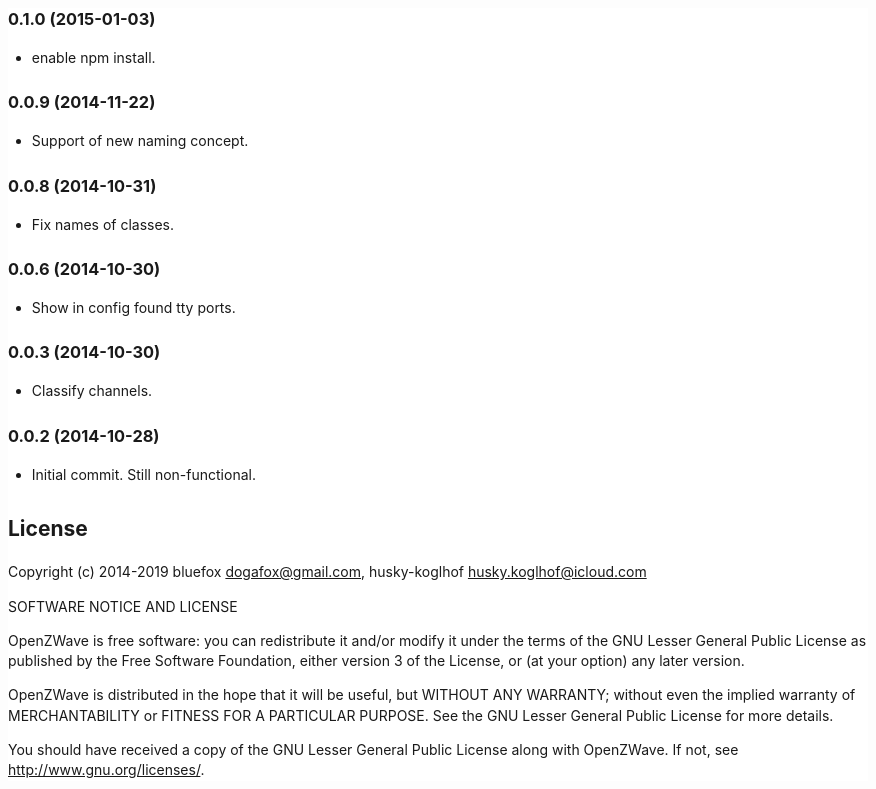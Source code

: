 ### 0.1.0 (2015-01-03)
 - enable npm install.

### 0.0.9 (2014-11-22)
 - Support of new naming concept.

### 0.0.8 (2014-10-31)
 - Fix names of classes.

### 0.0.6 (2014-10-30)
 - Show in config found tty ports.

### 0.0.3 (2014-10-30)
 - Classify channels.

### 0.0.2 (2014-10-28)
 - Initial commit. Still non-functional.

## License

Copyright (c) 2014-2019 bluefox <dogafox@gmail.com>, husky-koglhof <husky.koglhof@icloud.com>

SOFTWARE NOTICE AND LICENSE

OpenZWave is free software: you can redistribute it and/or modify
it under the terms of the GNU Lesser General Public License as published
by the Free Software Foundation, either version 3 of the License,
or (at your option) any later version.

OpenZWave is distributed in the hope that it will be useful,
but WITHOUT ANY WARRANTY; without even the implied warranty of
MERCHANTABILITY or FITNESS FOR A PARTICULAR PURPOSE.  See the
GNU Lesser General Public License for more details.

You should have received a copy of the GNU Lesser General Public License
along with OpenZWave.  If not, see <http://www.gnu.org/licenses/>.